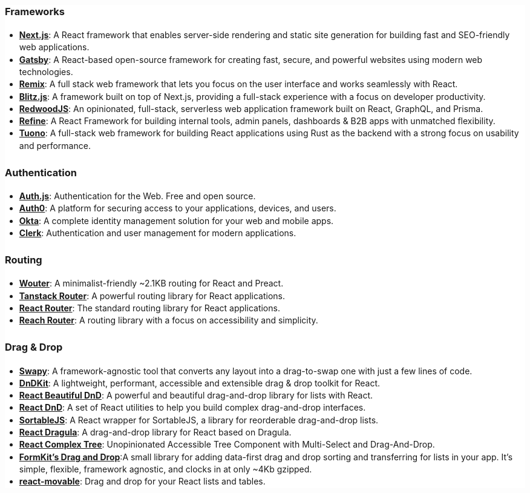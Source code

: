### Frameworks

- **[Next.js](https://nextjs.org/)**: A React framework that enables server-side rendering and static site generation for building fast and SEO-friendly web applications.
- **[Gatsby](https://www.gatsbyjs.com/)**: A React-based open-source framework for creating fast, secure, and powerful websites using modern web technologies.
- **[Remix](https://remix.run/)**: A full stack web framework that lets you focus on the user interface and works seamlessly with React.
- **[Blitz.js](https://blitzjs.com/)**: A framework built on top of Next.js, providing a full-stack experience with a focus on developer productivity.
- **[RedwoodJS](https://redwoodjs.com/)**: An opinionated, full-stack, serverless web application framework built on React, GraphQL, and Prisma.
- **[Refine](https://refine.dev/)**: A React Framework for building internal tools, admin panels, dashboards & B2B apps with unmatched flexibility.
- **[Tuono](https://tuono.dev/)**: A full-stack web framework for building React applications using Rust as the backend with a strong focus on usability and performance.

### Authentication

- **[Auth.js](https://authjs.dev/)**: Authentication for the Web. Free and open source.
- **[Auth0](https://auth0.com/)**: A platform for securing access to your applications, devices, and users.
- **[Okta](https://developer.okta.com/docs/guides/sign-into-spa/react/before-you-begin/)**: A complete identity management solution for your web and mobile apps.
- **[Clerk](https://clerk.dev/)**: Authentication and user management for modern applications.

### Routing

- **[Wouter](https://github.com/molefrog/wouter)**: A minimalist-friendly ~2.1KB routing for React and Preact.
- **[Tanstack Router](https://tanstack.com/router/latest)**: A powerful routing library for React applications.
- **[React Router](https://reactrouter.com/)**: The standard routing library for React applications.
- **[Reach Router](https://reach.tech/router)**: A routing library with a focus on accessibility and simplicity.

### Drag & Drop

- **[Swapy](https://swapy.tahazsh.com/)**: A framework-agnostic tool that converts any layout into a drag-to-swap one with just a few lines of code.
- **[DnDKit](https://dndkit.com/)**: A lightweight, performant, accessible and extensible drag & drop toolkit for React.
- **[React Beautiful DnD](https://github.com/atlassian/react-beautiful-dnd)**: A powerful and beautiful drag-and-drop library for lists with React.
- **[React DnD](https://react-dnd.github.io/react-dnd/about)**: A set of React utilities to help you build complex drag-and-drop interfaces.
- **[SortableJS](https://github.com/SortableJS/react-sortablejs)**: A React wrapper for SortableJS, a library for reorderable drag-and-drop lists.
- **[React Dragula](https://github.com/bevacqua/react-dragula)**: A drag-and-drop library for React based on Dragula.
- **[React Complex Tree](https://rct.lukasbach.com/)**: Unopinionated Accessible Tree Component with Multi-Select and Drag-And-Drop.
- **[FormKit’s Drag and Drop](https://drag-and-drop.formkit.com/)**:A small library for adding data-first drag and drop sorting and transferring for lists in your app. It’s simple, flexible, framework agnostic, and clocks in at only ~4Kb gzipped.
- **[react-movable](https://react-movable.pages.dev/)**: Drag and drop for your React lists and tables.
